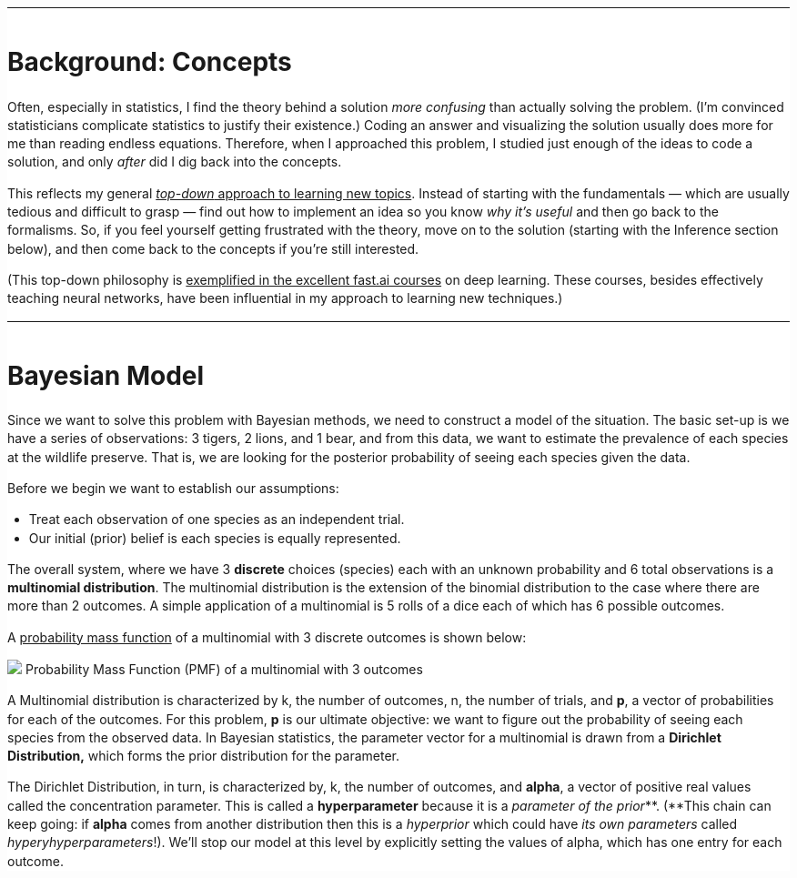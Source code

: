 * * *

# Background: Concepts

Often, especially in statistics, I find the theory behind a solution _more confusing_ than actually solving the problem. (I’m convinced statisticians complicate statistics to justify their existence.) Coding an answer and visualizing the solution usually does more for me than reading endless equations. Therefore, when I approached this problem, I studied just enough of the ideas to code a solution, and only _after_ did I dig back into the concepts.

This reflects my general [_top-down_ approach to learning new topics](https://course.fast.ai/about.html). Instead of starting with the fundamentals — which are usually tedious and difficult to grasp — find out how to implement an idea so you know _why it’s useful_ and then go back to the formalisms. So, if you feel yourself getting frustrated with the theory, move on to the solution (starting with the Inference section below), and then come back to the concepts if you’re still interested.

(This top-down philosophy is [exemplified in the excellent fast.ai courses](https://www.fast.ai/2016/10/08/teaching-philosophy/) on deep learning. These courses, besides effectively teaching neural networks, have been influential in my approach to learning new techniques.)

* * *

# Bayesian Model

Since we want to solve this problem with Bayesian methods, we need to construct a model of the situation. The basic set-up is we have a series of observations: 3 tigers, 2 lions, and 1 bear, and from this data, we want to estimate the prevalence of each species at the wildlife preserve. That is, we are looking for the posterior probability of seeing each species given the data.

Before we begin we want to establish our assumptions:

*   Treat each observation of one species as an independent trial.
*   Our initial (prior) belief is each species is equally represented.

The overall system, where we have 3 **discrete** choices (species) each with an unknown probability and 6 total observations is a **multinomial distribution**. The multinomial distribution is the extension of the binomial distribution to the case where there are more than 2 outcomes. A simple application of a multinomial is 5 rolls of a dice each of which has 6 possible outcomes.

A [probability mass function](https://en.wikipedia.org/wiki/Probability_mass_function) of a multinomial with 3 discrete outcomes is shown below:

![](https://miro.medium.com/max/60/1*xS-4djPRfOrQvc2uCReqCg.png?q=20)
Probability Mass Function (PMF) of a multinomial with 3 outcomes

A Multinomial distribution is characterized by k, the number of outcomes, n, the number of trials, and **p**, a vector of probabilities for each of the outcomes. For this problem, **p** is our ultimate objective: we want to figure out the probability of seeing each species from the observed data. In Bayesian statistics, the parameter vector for a multinomial is drawn from a **Dirichlet Distribution,** which forms the prior distribution for the parameter.

The Dirichlet Distribution, in turn, is characterized by, k, the number of outcomes, and **alpha**, a vector of positive real values called the concentration parameter. This is called a **hyperparameter** because it is a _parameter of the prior_**. (**This chain can keep going: if **alpha** comes from another distribution then this is a _hyperprior_ which could have _its own parameters_ called _hyperyhyperparameters_!). We’ll stop our model at this level by explicitly setting the values of alpha, which has one entry for each outcome.
